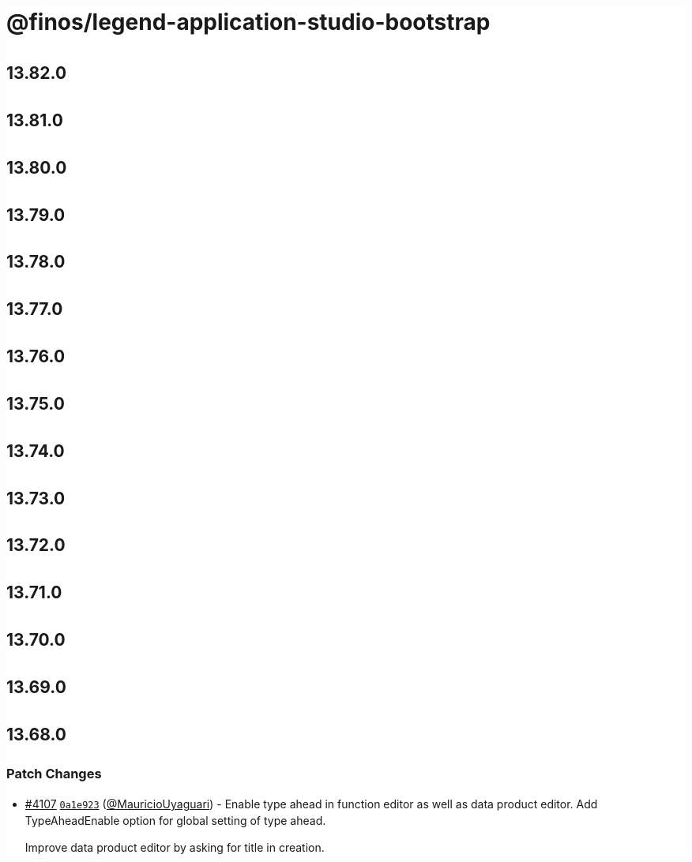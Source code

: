 # @finos/legend-application-studio-bootstrap

## 13.82.0

## 13.81.0

## 13.80.0

## 13.79.0

## 13.78.0

## 13.77.0

## 13.76.0

## 13.75.0

## 13.74.0

## 13.73.0

## 13.72.0

## 13.71.0

## 13.70.0

## 13.69.0

## 13.68.0

### Patch Changes

- [#4107](https://github.com/finos/legend-studio/pull/4107) [`0a1e923`](https://github.com/finos/legend-studio/commit/0a1e9236da2428648cead56019d4272a1f282cb7) ([@MauricioUyaguari](https://github.com/MauricioUyaguari)) - Enable type ahead in function editor as well as data product editor.
  Add TypeAheadEnable option for global setting of type ahead.

  Improve data product editor by asking for title in creation.
